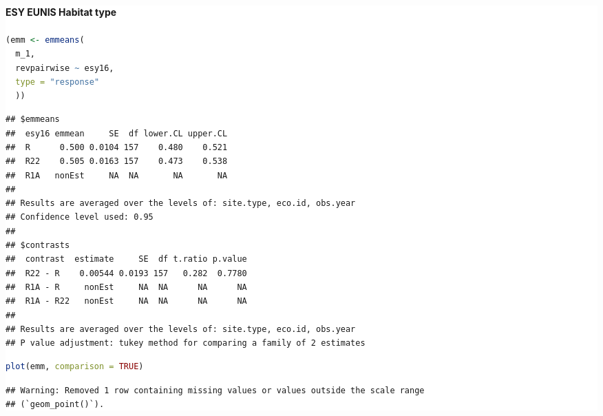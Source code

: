 #### ESY EUNIS Habitat type

``` r
(emm <- emmeans(
  m_1,
  revpairwise ~ esy16,
  type = "response"
  ))
```

    ## $emmeans
    ##  esy16 emmean     SE  df lower.CL upper.CL
    ##  R      0.500 0.0104 157    0.480    0.521
    ##  R22    0.505 0.0163 157    0.473    0.538
    ##  R1A   nonEst     NA  NA       NA       NA
    ## 
    ## Results are averaged over the levels of: site.type, eco.id, obs.year 
    ## Confidence level used: 0.95 
    ## 
    ## $contrasts
    ##  contrast  estimate     SE  df t.ratio p.value
    ##  R22 - R    0.00544 0.0193 157   0.282  0.7780
    ##  R1A - R     nonEst     NA  NA      NA      NA
    ##  R1A - R22   nonEst     NA  NA      NA      NA
    ## 
    ## Results are averaged over the levels of: site.type, eco.id, obs.year 
    ## P value adjustment: tukey method for comparing a family of 2 estimates

``` r
plot(emm, comparison = TRUE)
```

    ## Warning: Removed 1 row containing missing values or values outside the scale range
    ## (`geom_point()`).
